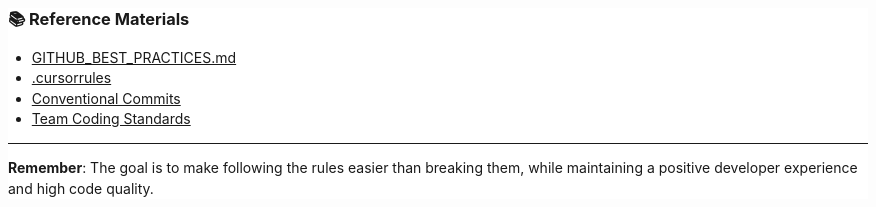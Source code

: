 ### 📚 Reference Materials

- [GITHUB_BEST_PRACTICES.md](./GITHUB_BEST_PRACTICES.md)
- [.cursorrules](./.cursorrules)
- [Conventional Commits](https://conventionalcommits.org/)
- [Team Coding Standards](./docs/coding-standards.md)

---

**Remember**: The goal is to make following the rules easier than breaking them, while maintaining a positive developer experience and high code quality.
